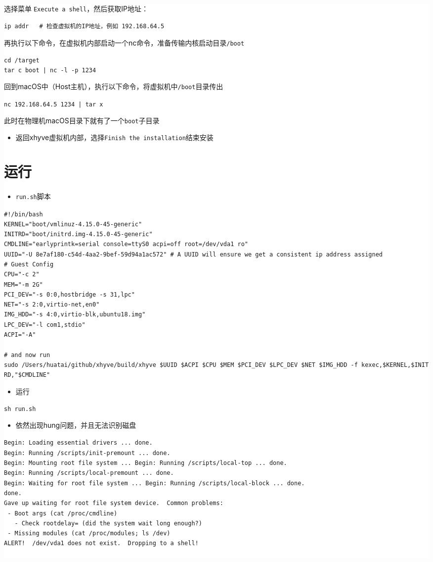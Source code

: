 选择菜单 `Execute a shell`，然后获取IP地址：

```
ip addr   # 检查虚拟机的IP地址，例如 192.168.64.5
```

再执行以下命令，在虚拟机内部启动一个nc命令，准备传输内核启动目录`/boot`

```
cd /target
tar c boot | nc -l -p 1234
```

回到macOS中（Host主机），执行以下命令，将虚拟机中`/boot`目录传出

```
nc 192.168.64.5 1234 | tar x
```

此时在物理机macOS目录下就有了一个`boot`子目录

* 返回xhyve虚拟机内部，选择`Finish the installation`结束安装

# 运行

* `run.sh`脚本

```
#!/bin/bash
KERNEL="boot/vmlinuz-4.15.0-45-generic"
INITRD="boot/initrd.img-4.15.0-45-generic"
CMDLINE="earlyprintk=serial console=ttyS0 acpi=off root=/dev/vda1 ro"
UUID="-U 8e7af180-c54d-4aa2-9bef-59d94a1ac572" # A UUID will ensure we get a consistent ip address assigned
# Guest Config
CPU="-c 2"
MEM="-m 2G"
PCI_DEV="-s 0:0,hostbridge -s 31,lpc"
NET="-s 2:0,virtio-net,en0"
IMG_HDD="-s 4:0,virtio-blk,ubuntu18.img"
LPC_DEV="-l com1,stdio"
ACPI="-A"

# and now run
sudo /Users/huatai/github/xhyve/build/xhyve $UUID $ACPI $CPU $MEM $PCI_DEV $LPC_DEV $NET $IMG_HDD -f kexec,$KERNEL,$INITRD,"$CMDLINE"
```

* 运行

```
sh run.sh
```

* 依然出现hung问题，并且无法识别磁盘

```
Begin: Loading essential drivers ... done.
Begin: Running /scripts/init-premount ... done.
Begin: Mounting root file system ... Begin: Running /scripts/local-top ... done.
Begin: Running /scripts/local-premount ... done.
Begin: Waiting for root file system ... Begin: Running /scripts/local-block ... done.
done.
Gave up waiting for root file system device.  Common problems:
 - Boot args (cat /proc/cmdline)
   - Check rootdelay= (did the system wait long enough?)
 - Missing modules (cat /proc/modules; ls /dev)
ALERT!  /dev/vda1 does not exist.  Dropping to a shell!


```